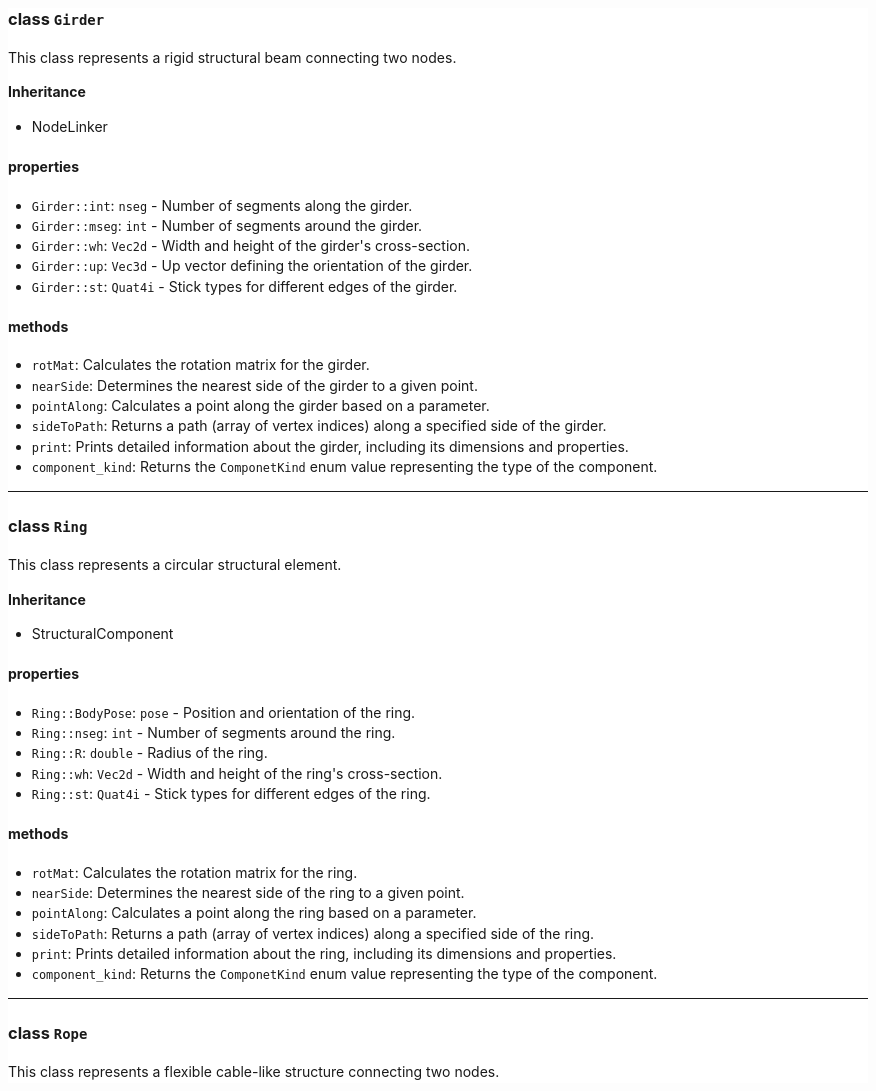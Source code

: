 ### class `Girder`

This class represents a rigid structural beam connecting two nodes.

**Inheritance**

- NodeLinker

#### properties

- `Girder::int`: `nseg` - Number of segments along the girder.
- `Girder::mseg`: `int` - Number of segments around the girder.
- `Girder::wh`: `Vec2d` - Width and height of the girder's cross-section.
- `Girder::up`: `Vec3d` - Up vector defining the orientation of the girder.
- `Girder::st`: `Quat4i` - Stick types for different edges of the girder.

#### methods

- `rotMat`: Calculates the rotation matrix for the girder.
- `nearSide`: Determines the nearest side of the girder to a given point.
- `pointAlong`: Calculates a point along the girder based on a parameter.
- `sideToPath`: Returns a path (array of vertex indices) along a specified side of the girder.
- `print`: Prints detailed information about the girder, including its dimensions and properties.
- `component_kind`: Returns the `ComponetKind` enum value representing the type of the component.

---
### class `Ring`

This class represents a circular structural element.

**Inheritance**

- StructuralComponent

#### properties

- `Ring::BodyPose`: `pose` - Position and orientation of the ring.
- `Ring::nseg`: `int` - Number of segments around the ring.
- `Ring::R`: `double` - Radius of the ring.
- `Ring::wh`: `Vec2d` - Width and height of the ring's cross-section.
- `Ring::st`: `Quat4i` - Stick types for different edges of the ring.

#### methods

- `rotMat`: Calculates the rotation matrix for the ring.
- `nearSide`: Determines the nearest side of the ring to a given point.
- `pointAlong`: Calculates a point along the ring based on a parameter.
- `sideToPath`: Returns a path (array of vertex indices) along a specified side of the ring.
- `print`: Prints detailed information about the ring, including its dimensions and properties.
- `component_kind`: Returns the `ComponetKind` enum value representing the type of the component.

---
### class `Rope`

This class represents a flexible cable-like structure connecting two nodes.
